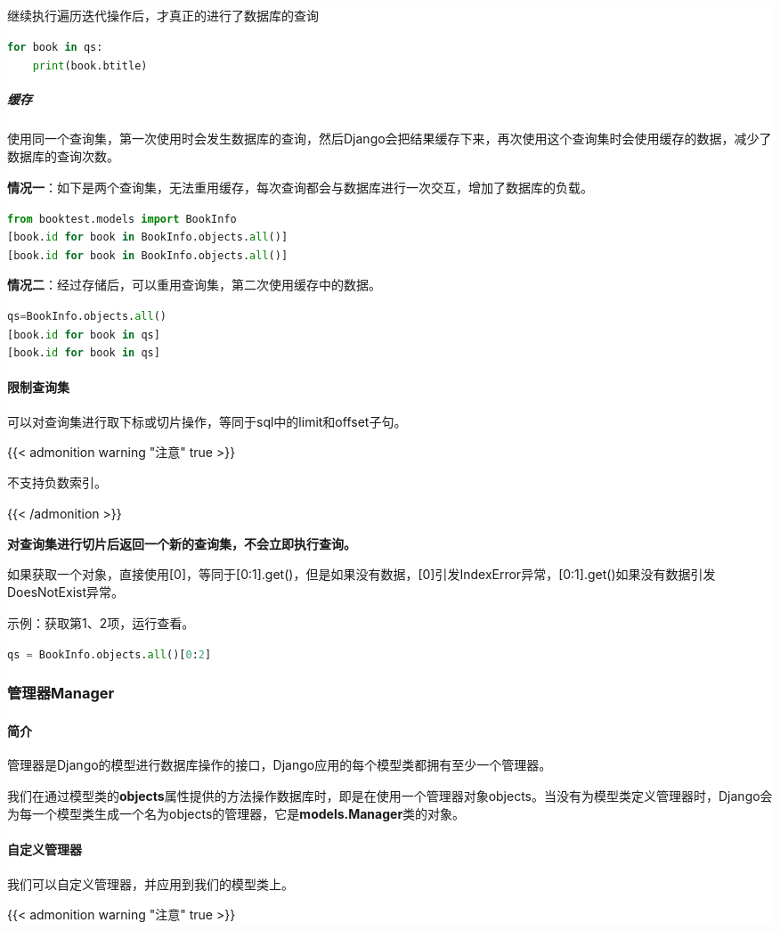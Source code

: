 继续执行遍历迭代操作后，才真正的进行了数据库的查询

```python
for book in qs:
    print(book.btitle)
```

##### 缓存

使用同一个查询集，第一次使用时会发生数据库的查询，然后Django会把结果缓存下来，再次使用这个查询集时会使用缓存的数据，减少了数据库的查询次数。

**情况一**：如下是两个查询集，无法重用缓存，每次查询都会与数据库进行一次交互，增加了数据库的负载。

```python
from booktest.models import BookInfo
[book.id for book in BookInfo.objects.all()]
[book.id for book in BookInfo.objects.all()]
```

**情况二**：经过存储后，可以重用查询集，第二次使用缓存中的数据。

```python
qs=BookInfo.objects.all()
[book.id for book in qs]
[book.id for book in qs]
```

#### 限制查询集

可以对查询集进行取下标或切片操作，等同于sql中的limit和offset子句。

{{< admonition warning "注意" true >}}

不支持负数索引。

{{< /admonition >}}

**对查询集进行切片后返回一个新的查询集，不会立即执行查询。**

如果获取一个对象，直接使用[0]，等同于[0:1].get()，但是如果没有数据，[0]引发IndexError异常，[0:1].get()如果没有数据引发DoesNotExist异常。

示例：获取第1、2项，运行查看。

```python
qs = BookInfo.objects.all()[0:2]
```

### 管理器Manager

#### 简介

管理器是Django的模型进行数据库操作的接口，Django应用的每个模型类都拥有至少一个管理器。

我们在通过模型类的**objects**属性提供的方法操作数据库时，即是在使用一个管理器对象objects。当没有为模型类定义管理器时，Django会为每一个模型类生成一个名为objects的管理器，它是**models.Manager**类的对象。

#### 自定义管理器

我们可以自定义管理器，并应用到我们的模型类上。

{{< admonition warning "注意" true >}}
